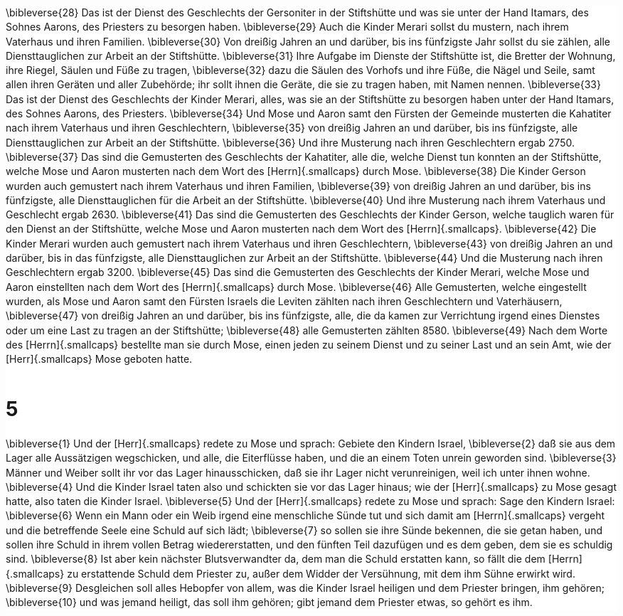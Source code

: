 \bibleverse{28} Das ist der Dienst des Geschlechts der Gersoniter in der Stiftshütte und was sie unter der Hand Itamars, des Sohnes Aarons, des Priesters zu besorgen haben. 
\bibleverse{29} Auch die Kinder Merari sollst du mustern, nach ihrem Vaterhaus und ihren Familien. 
\bibleverse{30} Von dreißig Jahren an und darüber, bis ins fünfzigste Jahr sollst du sie zählen, alle Diensttauglichen zur Arbeit an der Stiftshütte. 
\bibleverse{31} Ihre Aufgabe im Dienste der Stiftshütte ist, die Bretter der Wohnung, ihre Riegel, Säulen und Füße zu tragen, 
\bibleverse{32} dazu die Säulen des Vorhofs und ihre Füße, die Nägel und Seile, samt allen ihren Geräten und aller Zubehörde; ihr sollt ihnen die Geräte, die sie zu tragen haben, mit Namen nennen. 
\bibleverse{33} Das ist der Dienst des Geschlechts der Kinder Merari, alles, was sie an der Stiftshütte zu besorgen haben unter der Hand Itamars, des Sohnes Aarons, des Priesters. 
\bibleverse{34} Und Mose und Aaron samt den Fürsten der Gemeinde musterten die Kahatiter nach ihrem Vaterhaus und ihren Geschlechtern, 
\bibleverse{35} von dreißig Jahren an und darüber, bis ins fünfzigste, alle Diensttauglichen zur Arbeit an der Stiftshütte. 
\bibleverse{36} Und ihre Musterung nach ihren Geschlechtern ergab 2750. 
\bibleverse{37} Das sind die Gemusterten des Geschlechts der Kahatiter, alle die, welche Dienst tun konnten an der Stiftshütte, welche Mose und Aaron musterten nach dem Wort des [Herrn]{.smallcaps} durch Mose. 
\bibleverse{38} Die Kinder Gerson wurden auch gemustert nach ihrem Vaterhaus und ihren Familien, 
\bibleverse{39} von dreißig Jahren an und darüber, bis ins fünfzigste, alle Diensttauglichen für die Arbeit an der Stiftshütte. 
\bibleverse{40} Und ihre Musterung nach ihrem Vaterhaus und Geschlecht ergab 2630. 
\bibleverse{41} Das sind die Gemusterten des Geschlechts der Kinder Gerson, welche tauglich waren für den Dienst an der Stiftshütte, welche Mose und Aaron musterten nach dem Wort des [Herrn]{.smallcaps}. 
\bibleverse{42} Die Kinder Merari wurden auch gemustert nach ihrem Vaterhaus und ihren Geschlechtern, 
\bibleverse{43} von dreißig Jahren an und darüber, bis in das fünfzigste, alle Diensttauglichen zur Arbeit an der Stiftshütte. 
\bibleverse{44} Und die Musterung nach ihren Geschlechtern ergab 3200. 
\bibleverse{45} Das sind die Gemusterten des Geschlechts der Kinder Merari, welche Mose und Aaron einstellten nach dem Wort des [Herrn]{.smallcaps} durch Mose. 
\bibleverse{46} Alle Gemusterten, welche eingestellt wurden, als Mose und Aaron samt den Fürsten Israels die Leviten zählten nach ihren Geschlechtern und Vaterhäusern, 
\bibleverse{47} von dreißig Jahren an und darüber, bis ins fünfzigste, alle, die da kamen zur Verrichtung irgend eines Dienstes oder um eine Last zu tragen an der Stiftshütte; 
\bibleverse{48} alle Gemusterten zählten 8580. 
\bibleverse{49} Nach dem Worte des [Herrn]{.smallcaps} bestellte man sie durch Mose, einen jeden zu seinem Dienst und zu seiner Last und an sein Amt, wie der [Herr]{.smallcaps} Mose geboten hatte. 

# 5 
\bibleverse{1} Und der [Herr]{.smallcaps} redete zu Mose und sprach: Gebiete den Kindern Israel, 
\bibleverse{2} daß sie aus dem Lager alle Aussätzigen wegschicken, und alle, die Eiterflüsse haben, und die an einem Toten unrein geworden sind. 
\bibleverse{3} Männer und Weiber sollt ihr vor das Lager hinausschicken, daß sie ihr Lager nicht verunreinigen, weil ich unter ihnen wohne. 
\bibleverse{4} Und die Kinder Israel taten also und schickten sie vor das Lager hinaus; wie der [Herr]{.smallcaps} zu Mose gesagt hatte, also taten die Kinder Israel. 
\bibleverse{5} Und der [Herr]{.smallcaps} redete zu Mose und sprach: Sage den Kindern Israel: 
\bibleverse{6} Wenn ein Mann oder ein Weib irgend eine menschliche Sünde tut und sich damit am [Herrn]{.smallcaps} vergeht und die betreffende Seele eine Schuld auf sich lädt; 
\bibleverse{7} so sollen sie ihre Sünde bekennen, die sie getan haben, und sollen ihre Schuld in ihrem vollen Betrag wiedererstatten, und den fünften Teil dazufügen und es dem geben, dem sie es schuldig sind. 
\bibleverse{8} Ist aber kein nächster Blutsverwandter da, dem man die Schuld erstatten kann, so fällt die dem [Herrn]{.smallcaps} zu erstattende Schuld dem Priester zu, außer dem Widder der Versühnung, mit dem ihm Sühne erwirkt wird. 
\bibleverse{9} Desgleichen soll alles Hebopfer von allem, was die Kinder Israel heiligen und dem Priester bringen, ihm gehören; 
\bibleverse{10} und was jemand heiligt, das soll ihm gehören; gibt jemand dem Priester etwas, so gehört es ihm. 